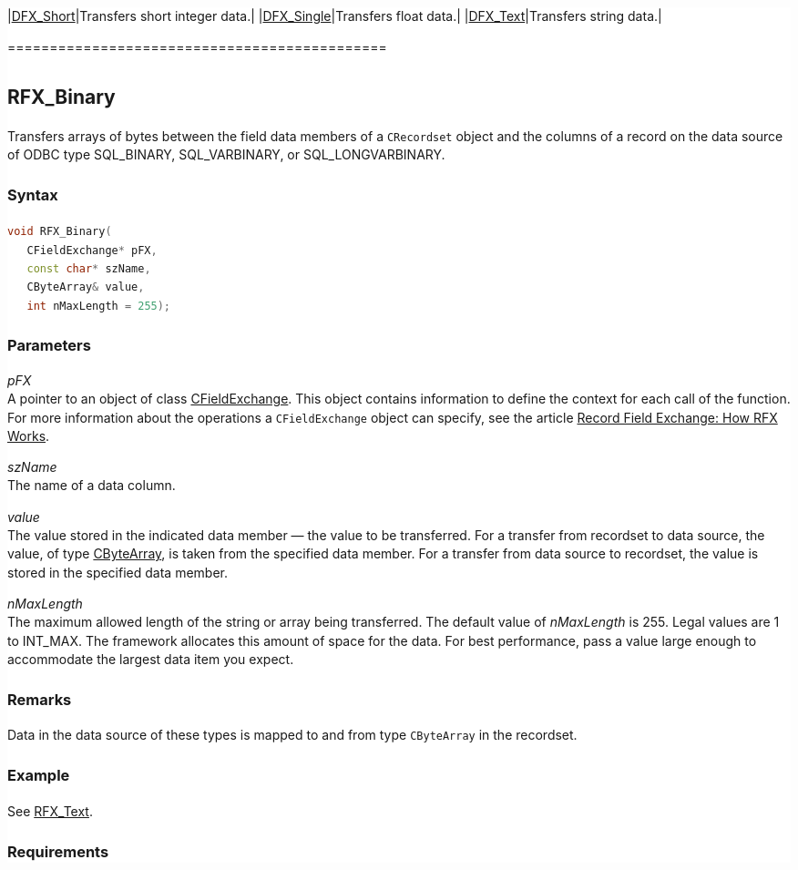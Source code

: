 |[DFX_Short](#dfx_short)|Transfers short integer data.|
|[DFX_Single](#dfx_single)|Transfers float data.|
|[DFX_Text](#dfx_text)|Transfers string data.|

=============================================

## <a name="rfx_binary"></a> RFX_Binary

Transfers arrays of bytes between the field data members of a `CRecordset` object and the columns of a record on the data source of ODBC type SQL_BINARY, SQL_VARBINARY, or SQL_LONGVARBINARY.

### Syntax

```cpp
void RFX_Binary(
   CFieldExchange* pFX,
   const char* szName,
   CByteArray& value,
   int nMaxLength = 255);
```

### Parameters

*pFX*<br/>
A pointer to an object of class [CFieldExchange](cfieldexchange-class.md). This object contains information to define the context for each call of the function. For more information about the operations a `CFieldExchange` object can specify, see the article [Record Field Exchange: How RFX Works](../../data/odbc/record-field-exchange-how-rfx-works.md).

*szName*<br/>
The name of a data column.

*value*<br/>
The value stored in the indicated data member — the value to be transferred. For a transfer from recordset to data source, the value, of type [CByteArray](cbytearray-class.md), is taken from the specified data member. For a transfer from data source to recordset, the value is stored in the specified data member.

*nMaxLength*<br/>
The maximum allowed length of the string or array being transferred. The default value of *nMaxLength* is 255. Legal values are 1 to INT_MAX. The framework allocates this amount of space for the data. For best performance, pass a value large enough to accommodate the largest data item you expect.

### Remarks

Data in the data source of these types is mapped to and from type `CByteArray` in the recordset.

### Example

See [RFX_Text](#rfx_text).

### Requirements

